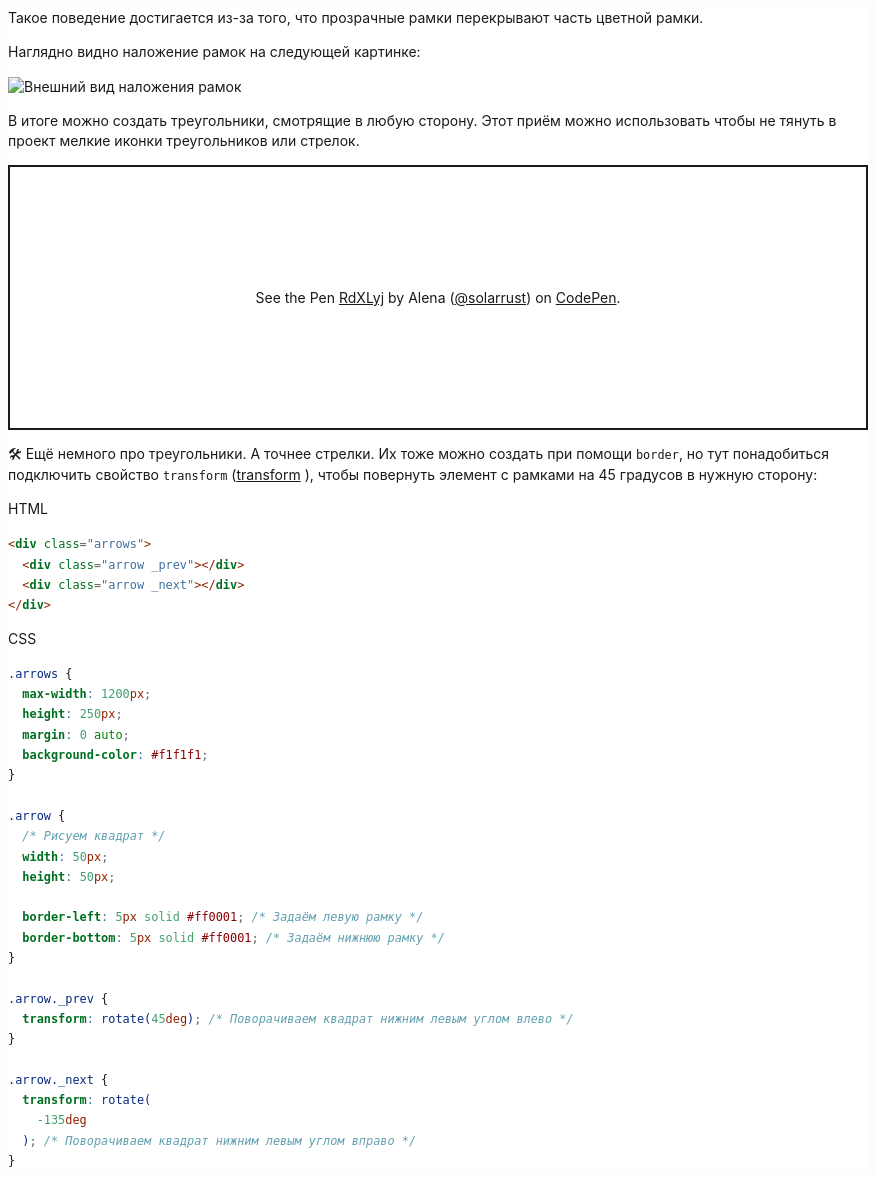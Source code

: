 Такое поведение достигается из-за того, что прозрачные рамки перекрывают часть цветной рамки.

Наглядно видно наложение рамок на следующей картинке:

![Внешний вид наложения рамок](/assets/images/posts/border/Untitled.png)

В итоге можно создать треугольники, смотрящие в любую сторону. Этот приём можно использовать чтобы не тянуть в проект мелкие иконки треугольников или стрелок.

<p class="codepen" data-height="265" data-theme-id="light" data-default-tab="css,result" data-user="solarrust" data-slug-hash="RdXLyj" style="height: 265px; box-sizing: border-box; display: flex; align-items: center; justify-content: center; border: 2px solid; margin: 1em 0; padding: 1em;" data-pen-title="RdXLyj">
  <span>See the Pen <a href="https://codepen.io/solarrust/pen/RdXLyj">
  RdXLyj</a> by Alena (<a href="https://codepen.io/solarrust">@solarrust</a>)
  on <a href="https://codepen.io">CodePen</a>.</span>
</p>

🛠 Ещё немного про треугольники. А точнее стрелки. Их тоже можно создать при помощи `border`, но тут понадобиться подключить свойство `transform` ([transform]() ), чтобы повернуть элемент с рамками на 45 градусов в нужную сторону:

HTML

```html
<div class="arrows">
  <div class="arrow _prev"></div>
  <div class="arrow _next"></div>
</div>
```

CSS

```css
.arrows {
  max-width: 1200px;
  height: 250px;
  margin: 0 auto;
  background-color: #f1f1f1;
}

.arrow {
  /* Рисуем квадрат */
  width: 50px;
  height: 50px;

  border-left: 5px solid #ff0001; /* Задаём левую рамку */
  border-bottom: 5px solid #ff0001; /* Задаём нижнюю рамку */
}

.arrow._prev {
  transform: rotate(45deg); /* Поворачиваем квадрат нижним левым углом влево */
}

.arrow._next {
  transform: rotate(
    -135deg
  ); /* Поворачиваем квадрат нижним левым углом вправо */
}
```
